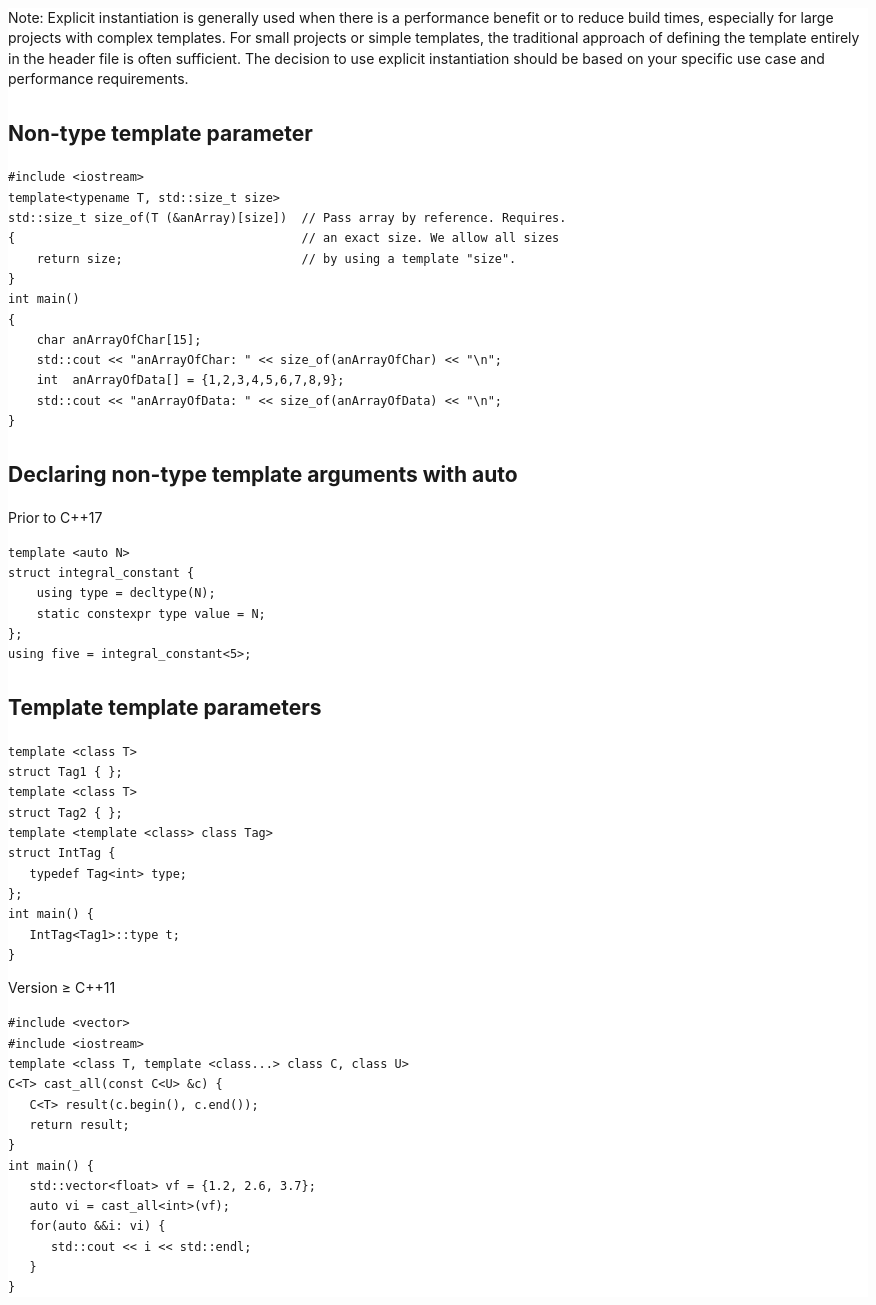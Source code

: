 Note: Explicit instantiation is generally used when there is a performance benefit or to reduce build times, especially for large projects with complex templates. For small projects or simple templates, the traditional approach of defining the template entirely in the header file is often sufficient. The decision to use explicit instantiation should be based on your specific use case and performance requirements.

## Non-type template parameter
```
#include <iostream>
template<typename T, std::size_t size>
std::size_t size_of(T (&anArray)[size])  // Pass array by reference. Requires.
{                                        // an exact size. We allow all sizes
    return size;                         // by using a template "size".
}
int main()
{
    char anArrayOfChar[15];
    std::cout << "anArrayOfChar: " << size_of(anArrayOfChar) << "\n";
    int  anArrayOfData[] = {1,2,3,4,5,6,7,8,9};
    std::cout << "anArrayOfData: " << size_of(anArrayOfData) << "\n";
}
```
## Declaring non-type template arguments with auto
Prior to C++17
```
template <auto N>
struct integral_constant {
    using type = decltype(N);
    static constexpr type value = N;
};
using five = integral_constant<5>;
```

## Template template parameters
```
template <class T>
struct Tag1 { };
template <class T>
struct Tag2 { };
template <template <class> class Tag>
struct IntTag {
   typedef Tag<int> type;
};
int main() {
   IntTag<Tag1>::type t;
}
```
Version ≥ C++11
```
#include <vector>
#include <iostream>
template <class T, template <class...> class C, class U>
C<T> cast_all(const C<U> &c) {
   C<T> result(c.begin(), c.end());
   return result;
}
int main() {
   std::vector<float> vf = {1.2, 2.6, 3.7};
   auto vi = cast_all<int>(vf);
   for(auto &&i: vi) {
      std::cout << i << std::endl;
   }
}
```